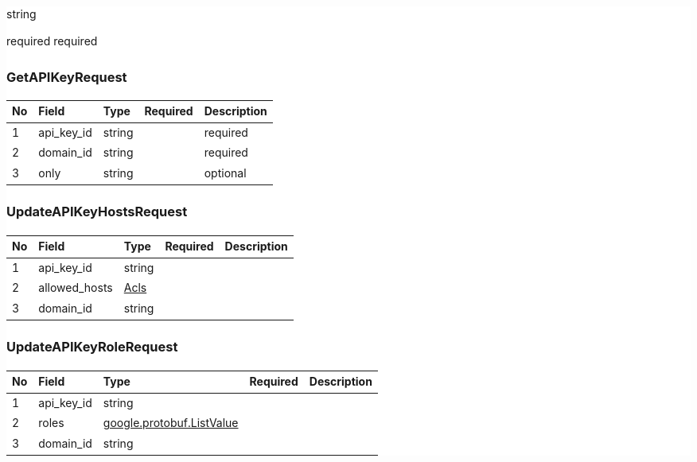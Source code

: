 string

</td>
        <td style="text-align:left">required</td>
<td style="text-align:left">required</td>
    </tr>
  </tbody>
</table>


### GetAPIKeyRequest
| No | Field | Type | Required | Description |
| :--- | :--- | :--- | :--- | :--- |
| 1 | api_key_id |string | |required|
| 2 | domain_id |string | |required|
| 3 | only |string | |optional|

### UpdateAPIKeyHostsRequest
| No | Field | Type | Required | Description |
| :--- | :--- | :--- | :--- | :--- |
| 1 | api_key_id |string | ||
| 2 | allowed_hosts |[Acls](Api-key.md#acls) | ||
| 3 | domain_id |string | ||

### UpdateAPIKeyRoleRequest
| No | Field | Type | Required | Description |
| :--- | :--- | :--- | :--- | :--- |
| 1 | api_key_id |string | ||
| 2 | roles |[google.protobuf.ListValue](https://developers.google.com/protocol-buffers/docs/reference/overview) | ||
| 3 | domain_id |string | ||
